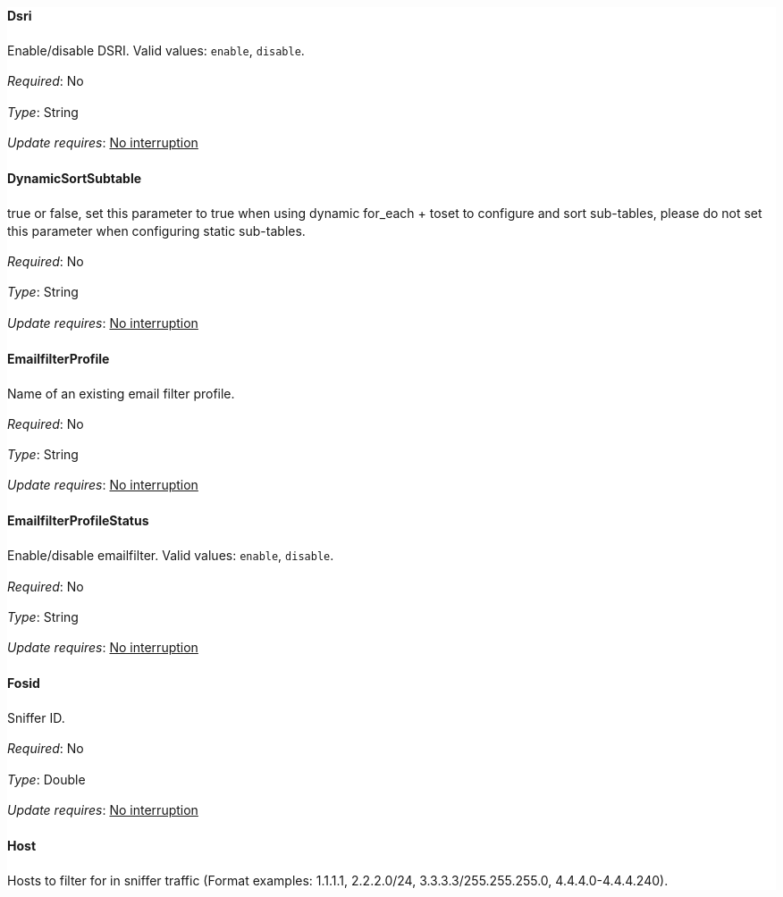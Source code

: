 #### Dsri

Enable/disable DSRI. Valid values: `enable`, `disable`.

_Required_: No

_Type_: String

_Update requires_: [No interruption](https://docs.aws.amazon.com/AWSCloudFormation/latest/UserGuide/using-cfn-updating-stacks-update-behaviors.html#update-no-interrupt)

#### DynamicSortSubtable

true or false, set this parameter to true when using dynamic for_each + toset to configure and sort sub-tables, please do not set this parameter when configuring static sub-tables.

_Required_: No

_Type_: String

_Update requires_: [No interruption](https://docs.aws.amazon.com/AWSCloudFormation/latest/UserGuide/using-cfn-updating-stacks-update-behaviors.html#update-no-interrupt)

#### EmailfilterProfile

Name of an existing email filter profile.

_Required_: No

_Type_: String

_Update requires_: [No interruption](https://docs.aws.amazon.com/AWSCloudFormation/latest/UserGuide/using-cfn-updating-stacks-update-behaviors.html#update-no-interrupt)

#### EmailfilterProfileStatus

Enable/disable emailfilter. Valid values: `enable`, `disable`.

_Required_: No

_Type_: String

_Update requires_: [No interruption](https://docs.aws.amazon.com/AWSCloudFormation/latest/UserGuide/using-cfn-updating-stacks-update-behaviors.html#update-no-interrupt)

#### Fosid

Sniffer ID.

_Required_: No

_Type_: Double

_Update requires_: [No interruption](https://docs.aws.amazon.com/AWSCloudFormation/latest/UserGuide/using-cfn-updating-stacks-update-behaviors.html#update-no-interrupt)

#### Host

Hosts to filter for in sniffer traffic (Format examples: 1.1.1.1, 2.2.2.0/24, 3.3.3.3/255.255.255.0, 4.4.4.0-4.4.4.240).
